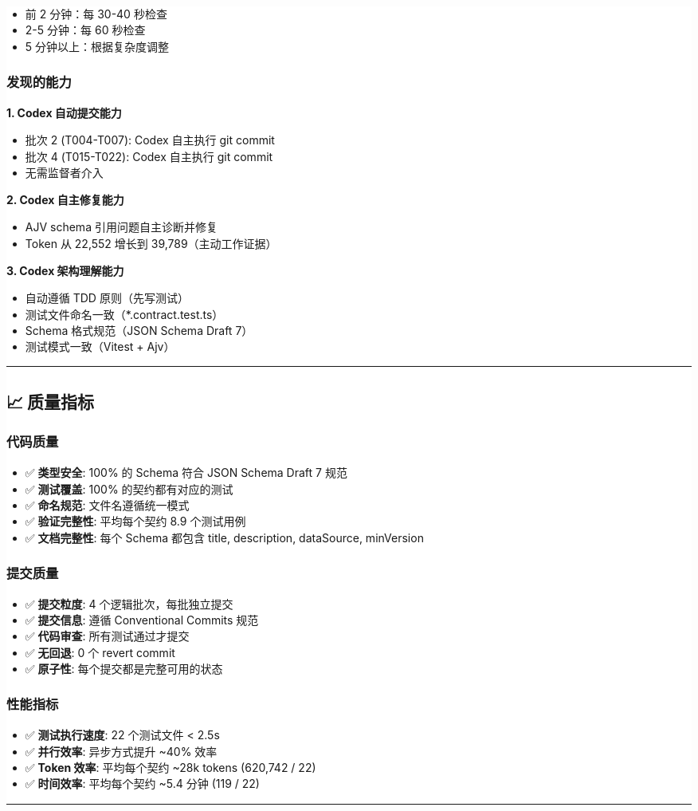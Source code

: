 - 前 2 分钟：每 30-40 秒检查
- 2-5 分钟：每 60 秒检查
- 5 分钟以上：根据复杂度调整

### 发现的能力

**1. Codex 自动提交能力**

- 批次 2 (T004-T007): Codex 自主执行 git commit
- 批次 4 (T015-T022): Codex 自主执行 git commit
- 无需监督者介入

**2. Codex 自主修复能力**

- AJV schema 引用问题自主诊断并修复
- Token 从 22,552 增长到 39,789（主动工作证据）

**3. Codex 架构理解能力**

- 自动遵循 TDD 原则（先写测试）
- 测试文件命名一致（\*.contract.test.ts）
- Schema 格式规范（JSON Schema Draft 7）
- 测试模式一致（Vitest + Ajv）

---

## 📈 质量指标

### 代码质量

- ✅ **类型安全**: 100% 的 Schema 符合 JSON Schema Draft 7 规范
- ✅ **测试覆盖**: 100% 的契约都有对应的测试
- ✅ **命名规范**: 文件名遵循统一模式
- ✅ **验证完整性**: 平均每个契约 8.9 个测试用例
- ✅ **文档完整性**: 每个 Schema 都包含 title, description, dataSource,
  minVersion

### 提交质量

- ✅ **提交粒度**: 4 个逻辑批次，每批独立提交
- ✅ **提交信息**: 遵循 Conventional Commits 规范
- ✅ **代码审查**: 所有测试通过才提交
- ✅ **无回退**: 0 个 revert commit
- ✅ **原子性**: 每个提交都是完整可用的状态

### 性能指标

- ✅ **测试执行速度**: 22 个测试文件 < 2.5s
- ✅ **并行效率**: 异步方式提升 ~40% 效率
- ✅ **Token 效率**: 平均每个契约 ~28k tokens (620,742 / 22)
- ✅ **时间效率**: 平均每个契约 ~5.4 分钟 (119 / 22)

---

